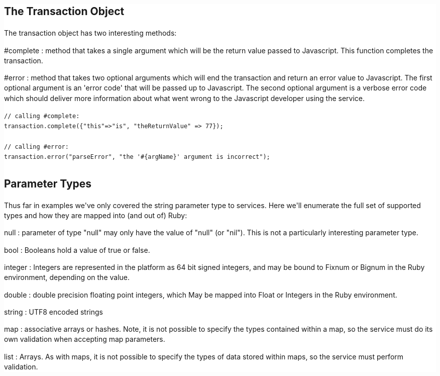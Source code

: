 
## The Transaction Object

The transaction object has two interesting methods:

\#complete
: method that takes a single argument which will be the return value passed to Javascript. This function completes the transaction.

\#error 
: method that takes two optional arguments which will end the transaction and return an error value to Javascript. The first optional
argument is an 'error code' that will be passed up to Javascript. The second optional argument is a verbose error code which should
deliver more information about what went wrong to the Javascript developer using the service.

~~~
// calling #complete:
transaction.complete({"this"=>"is", "theReturnValue" => 77});  

// calling #error:
transaction.error("parseError", "the '#{argName}' argument is incorrect");  
~~~


## Parameter Types

Thus far in examples we've only covered the string parameter type to services. Here we'll enumerate the full set of supported types and
how they are mapped into (and out of) Ruby:

null
: parameter of type "null" may only have the value of "null" (or "nil"). This is not a particularly interesting parameter type.

bool
: Booleans hold a value of true or false.

integer
: Integers are represented in the platform as 64 bit signed integers, and may be bound to Fixnum or Bignum in the Ruby environment,
depending on the value.

double
: double precision floating point integers, which May be mapped into Float or Integers in the Ruby environment.

string
: UTF8 encoded strings

map
: associative arrays or hashes. Note, it is not possible to specify the types contained within a map, so the service must do its own
validation when accepting map parameters.

list
: Arrays. As with maps, it is not possible to specify the types of data stored within maps, so the service must perform validation.
